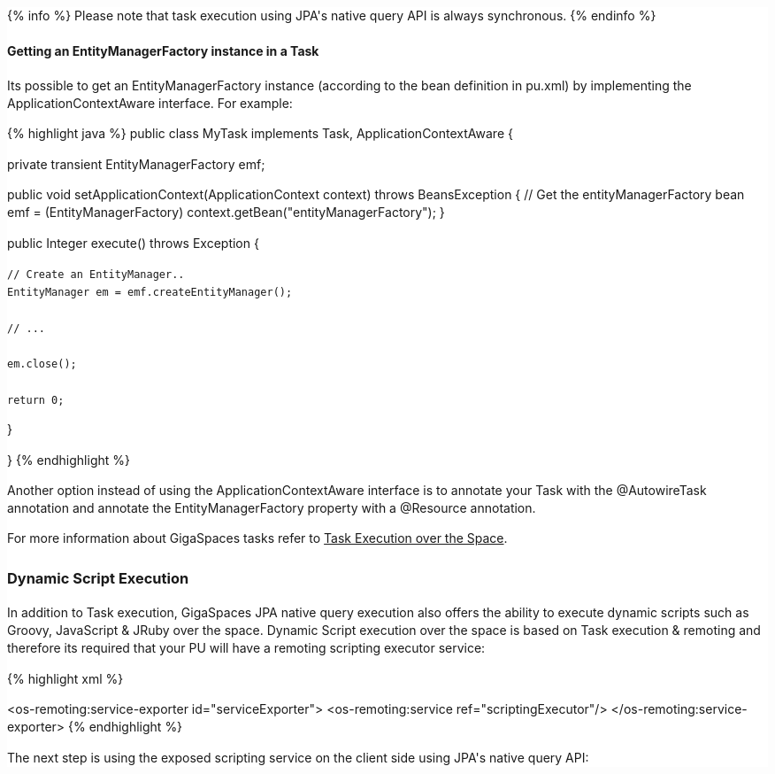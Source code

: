 {% info %}
Please note that task execution using JPA's native query API is always synchronous.
{% endinfo %}

#### Getting an EntityManagerFactory instance in a Task

Its possible to get an EntityManagerFactory instance (according to the bean definition in pu.xml) by implementing the ApplicationContextAware interface.
For example:

{% highlight java %}
public class MyTask implements Task<Integer>, ApplicationContextAware {

  private transient EntityManagerFactory emf;

  public void setApplicationContext(ApplicationContext context) throws BeansException {
    // Get the entityManagerFactory bean
    emf = (EntityManagerFactory) context.getBean("entityManagerFactory");
  }

  public Integer execute() throws Exception {

    // Create an EntityManager..
    EntityManager em = emf.createEntityManager();

    // ...

    em.close();

    return 0;
  }

}
{% endhighlight %}

Another option instead of using the ApplicationContextAware interface is to annotate your Task with the @AutowireTask annotation and annotate the EntityManagerFactory property with a @Resource annotation.

For more information about GigaSpaces tasks refer to [Task Execution over the Space](./task-execution-over-the-space.html).

### Dynamic Script Execution

In addition to Task execution, GigaSpaces JPA native query execution also offers the ability to execute dynamic scripts such as Groovy, JavaScript & JRuby over the space.
Dynamic Script execution over the space is based on Task execution & remoting and therefore its required that your PU will have a remoting scripting executor service:

{% highlight xml %}

<os-remoting:service-exporter id="serviceExporter">
     <os-remoting:service ref="scriptingExecutor"/>
</os-remoting:service-exporter>
{% endhighlight %}

The next step is using the exposed scripting service on the client side using JPA's native query API:
